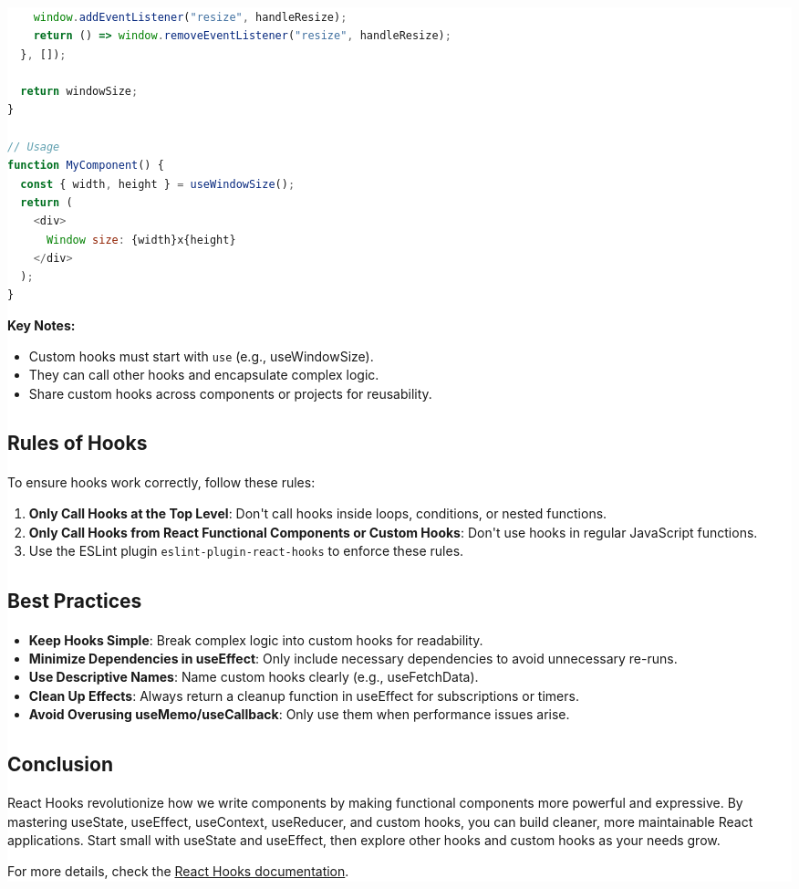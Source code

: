 ```javascript
    window.addEventListener("resize", handleResize);
    return () => window.removeEventListener("resize", handleResize);
  }, []);

  return windowSize;
}

// Usage
function MyComponent() {
  const { width, height } = useWindowSize();
  return (
    <div>
      Window size: {width}x{height}
    </div>
  );
}
```

**Key Notes:**

- Custom hooks must start with `use` (e.g., useWindowSize).
- They can call other hooks and encapsulate complex logic.
- Share custom hooks across components or projects for reusability.

## Rules of Hooks

To ensure hooks work correctly, follow these rules:

1. **Only Call Hooks at the Top Level**: Don't call hooks inside loops, conditions, or nested functions.
2. **Only Call Hooks from React Functional Components or Custom Hooks**: Don't use hooks in regular JavaScript functions.
3. Use the ESLint plugin `eslint-plugin-react-hooks` to enforce these rules.

## Best Practices

- **Keep Hooks Simple**: Break complex logic into custom hooks for readability.
- **Minimize Dependencies in useEffect**: Only include necessary dependencies to avoid unnecessary re-runs.
- **Use Descriptive Names**: Name custom hooks clearly (e.g., useFetchData).
- **Clean Up Effects**: Always return a cleanup function in useEffect for subscriptions or timers.
- **Avoid Overusing useMemo/useCallback**: Only use them when performance issues arise.

## Conclusion

React Hooks revolutionize how we write components by making functional components more powerful and expressive. By mastering useState, useEffect, useContext, useReducer, and custom hooks, you can build cleaner, more maintainable React applications. Start small with useState and useEffect, then explore other hooks and custom hooks as your needs grow.

For more details, check the [React Hooks documentation](https://reactjs.org/docs/hooks-intro.html).
